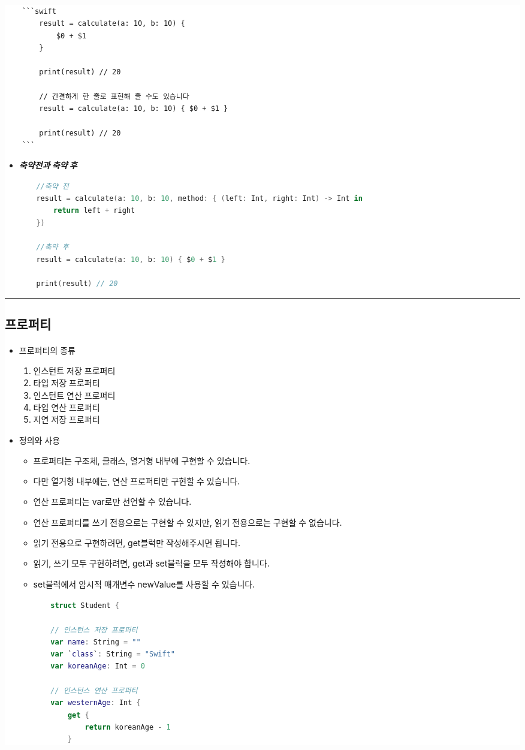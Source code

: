         ```swift
            result = calculate(a: 10, b: 10) {
                $0 + $1
            }

            print(result) // 20

            // 간결하게 한 줄로 표현해 줄 수도 있습니다
            result = calculate(a: 10, b: 10) { $0 + $1 }

            print(result) // 20
        ```

* _**축약전과 축약 후**_

    ```swift
        //축약 전
        result = calculate(a: 10, b: 10, method: { (left: Int, right: Int) -> Int in
            return left + right
        })

        //축약 후
        result = calculate(a: 10, b: 10) { $0 + $1 }

        print(result) // 20
    ````
---
 프로퍼티
- 
 * 프로퍼티의 종류
    1. 인스턴트 저장 프로퍼티
    2. 타입 저장 프로퍼티
    3. 인스턴트 연산 프로퍼티
    4. 타입 연산 프로퍼티
    5. 지연 저장 프로퍼티
 
 * 정의와 사용
    - 프로퍼티는 구조체, 클래스, 열거형 내부에 구현할 수 있습니다.
    - 다만 열거형 내부에는, 연산 프로퍼티만 구현할 수 있습니다.
    - 연산 프로퍼티는 var로만 선언할 수 있습니다.
    - 연산 프로퍼티를 쓰기 전용으로는 구현할 수 있지만, 읽기 전용으로는 구현할 수 없습니다.
    - 읽기 전용으로 구현하려면, get블럭만 작성해주시면 됩니다.
    - 읽기, 쓰기 모두 구현하려면, get과 set블럭을 모두 작성해야 합니다.
    - set블럭에서 암시적 매개변수 newValue를 사용할 수 있습니다.

        ```swift
            struct Student {
    
            // 인스턴스 저장 프로퍼티
            var name: String = ""
            var `class`: String = "Swift"
            var koreanAge: Int = 0
    
            // 인스턴스 연산 프로퍼티
            var westernAge: Int {
                get {
                    return koreanAge - 1
                }
